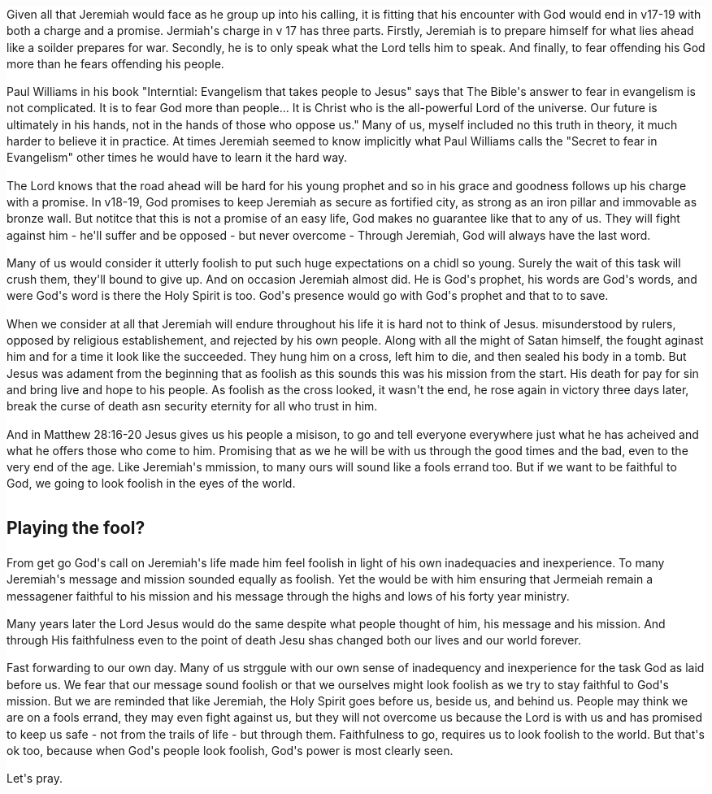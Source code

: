 Given all that Jeremiah would face as he group up into his calling, it is fitting that his encounter with God would end in v17-19 with both a charge and a promise. Jermiah's charge in v 17 has three parts. Firstly, Jeremiah is to prepare himself for what lies ahead like a soilder prepares for war. Secondly, he is to only speak what the Lord tells him to speak. And finally, to fear offending his God more than he fears offending his people.

Paul Williams in his book "Interntial: Evangelism that takes people to Jesus" says that The Bible's answer to fear in evangelism is not complicated. It is to fear God more than people... It is Christ who is the all-powerful Lord of the universe. Our future is ultimately in his hands, not in the hands of those who oppose us." Many of us, myself included no this truth in theory, it much harder to believe it in practice. At times Jeremiah seemed to know implicitly what Paul Williams calls the "Secret to fear in Evangelism" other times he would have to learn it the hard way.

The Lord knows that the road ahead will be hard for his young prophet and so in his grace and goodness follows up his charge with a promise. In v18-19, God promises to keep Jeremiah as secure as fortified city, as strong as an iron pillar and immovable as bronze wall. But notitce that this is not a promise of an easy life, God makes no guarantee like that to any of us. They will fight against him - he'll suffer and be opposed - but never overcome - Through Jeremiah, God will always have the last word.

Many of us would consider it utterly foolish to put such huge expectations on a chidl so young. Surely the wait of this task will crush them, they'll bound to give up. And on occasion Jeremiah almost did. He is God's prophet, his words are God's words, and were God's word is there the Holy Spirit is too. God's presence would go with God's prophet and that to to save.

When we consider at all that Jeremiah will endure throughout his life it is hard not to think of Jesus. misunderstood by rulers, opposed by religious establishement, and rejected by his own people. Along with all the might of Satan himself, the fought aginast him and for a time it look like the succeeded. They hung him on a cross, left him to die, and then sealed his body in a tomb. But Jesus was adament from the beginning that as foolish as this sounds this was his mission from the start. His death for pay for sin and bring live and hope to his people. As foolish as the cross looked, it wasn't the end, he rose again in victory three days later, break the curse of death asn security eternity for all who trust in him.

And in Matthew 28:16-20 Jesus gives us his people a misison, to go and tell everyone everywhere just what he has acheived and what he offers those who come to him. Promising that as we he will be with us through the good times and the bad, even to the very end of the age. Like Jeremiah's mmission, to many ours will sound like a fools errand too. But if we want to be faithful to God, we going to look foolish in the eyes of the world.

## Playing the fool?

From get go God's call on Jeremiah's life made him feel foolish in light of his own inadequacies and inexperience. To many Jeremiah's message and mission sounded equally as foolish. Yet the would be with him ensuring that Jermeiah remain a messagener faithful to his mission and his message through the highs and lows of his forty year ministry.

Many years later the Lord Jesus would do the same despite what people thought of him, his message and his mission. And through His faithfulness even to the point of death Jesu shas changed both our lives and our world forever.

Fast forwarding to our own day. Many of us strggule with our own sense of inadequency and inexperience for the task God as laid before us. We fear that our message sound foolish or that we ourselves might look foolish as we try to stay faithful to God's mission. But we are reminded that like Jeremiah, the Holy Spirit goes before us, beside us, and behind us. People may think we are on a fools errand, they may even fight against us, but they will not overcome us because the Lord is with us and has promised to keep us safe - not from the trails of life - but through them. Faithfulness to go, requires us to look foolish to the world. But that's ok too, because when God's people look foolish, God's power is most clearly seen.

Let's pray.
